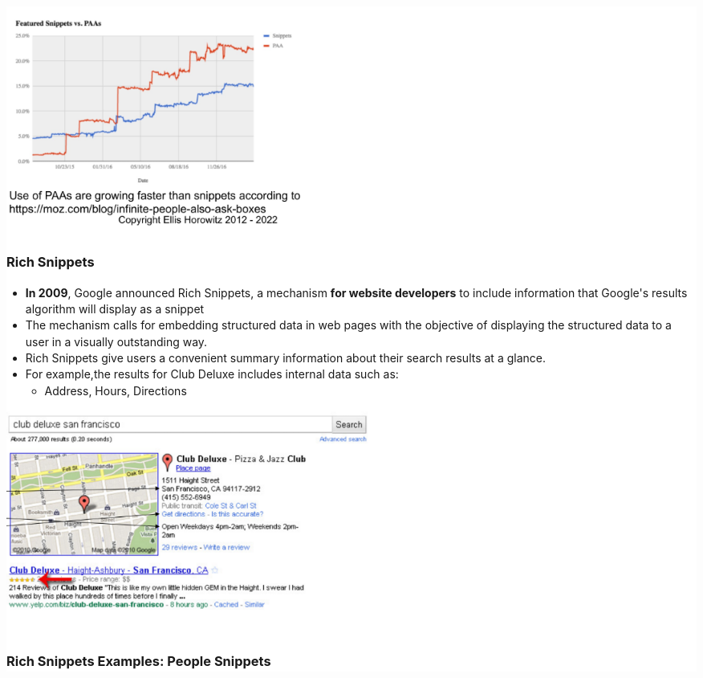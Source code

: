 <img src="5. Snippets.assets/image-20250505233704561.png" alt="image-20250505233704561" style="zoom:80%;" />



### Rich Snippets

- **In 2009**, Google announced Rich Snippets, a mechanism **for website developers** to include information that Google's results algorithm will display as a snippet
- The mechanism calls for embedding structured data in web pages with the objective of displaying the structured data to a user in a visually outstanding way. 
- Rich Snippets give users a convenient summary information about their search results at a glance.
- For example,the results for Club Deluxe includes internal data such as:
  - Address, Hours, Directions

<img src="5. Snippets.assets/image-20250505233718158.png" alt="image-20250505233718158" style="zoom:80%;" />

### Rich Snippets Examples: People Snippets
